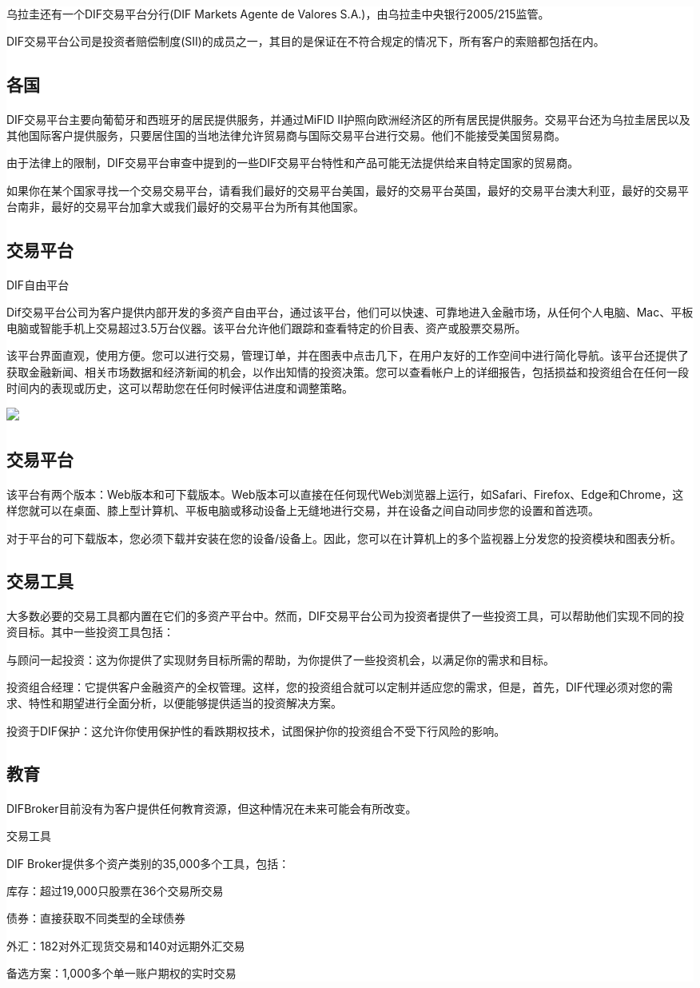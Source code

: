乌拉圭还有一个DIF交易平台分行(DIF Markets Agente de Valores S.A.)，由乌拉圭中央银行2005/215监管。

DIF交易平台公司是投资者赔偿制度(SII)的成员之一，其目的是保证在不符合规定的情况下，所有客户的索赔都包括在内。

## 各国

DIF交易平台主要向葡萄牙和西班牙的居民提供服务，并通过MiFID II护照向欧洲经济区的所有居民提供服务。交易平台还为乌拉圭居民以及其他国际客户提供服务，只要居住国的当地法律允许贸易商与国际交易平台进行交易。他们不能接受美国贸易商。

由于法律上的限制，DIF交易平台审查中提到的一些DIF交易平台特性和产品可能无法提供给来自特定国家的贸易商。

如果你在某个国家寻找一个交易交易平台，请看我们最好的交易平台美国，最好的交易平台英国，最好的交易平台澳大利亚，最好的交易平台南非，最好的交易平台加拿大或我们最好的交易平台为所有其他国家。

## 交易平台

DIF自由平台

Dif交易平台公司为客户提供内部开发的多资产自由平台，通过该平台，他们可以快速、可靠地进入金融市场，从任何个人电脑、Mac、平板电脑或智能手机上交易超过3.5万台仪器。该平台允许他们跟踪和查看特定的价目表、资产或股票交易所。

该平台界面直观，使用方便。您可以进行交易，管理订单，并在图表中点击几下，在用户友好的工作空间中进行简化导航。该平台还提供了获取金融新闻、相关市场数据和经济新闻的机会，以作出知情的投资决策。您可以查看帐户上的详细报告，包括损益和投资组合在任何一段时间内的表现或历史，这可以帮助您在任何时候评估进度和调整策略。

![](https://cdn.fendou.la/funstoutiao/2020/09/word-image-fpn.png)

## 交易平台

该平台有两个版本：Web版本和可下载版本。Web版本可以直接在任何现代Web浏览器上运行，如Safari、Firefox、Edge和Chrome，这样您就可以在桌面、膝上型计算机、平板电脑或移动设备上无缝地进行交易，并在设备之间自动同步您的设置和首选项。

对于平台的可下载版本，您必须下载并安装在您的设备/设备上。因此，您可以在计算机上的多个监视器上分发您的投资模块和图表分析。

## 交易工具

大多数必要的交易工具都内置在它们的多资产平台中。然而，DIF交易平台公司为投资者提供了一些投资工具，可以帮助他们实现不同的投资目标。其中一些投资工具包括：

与顾问一起投资：这为你提供了实现财务目标所需的帮助，为你提供了一些投资机会，以满足你的需求和目标。

投资组合经理：它提供客户金融资产的全权管理。这样，您的投资组合就可以定制并适应您的需求，但是，首先，DIF代理必须对您的需求、特性和期望进行全面分析，以便能够提供适当的投资解决方案。

投资于DIF保护：这允许你使用保护性的看跌期权技术，试图保护你的投资组合不受下行风险的影响。

## 教育

DIFBroker目前没有为客户提供任何教育资源，但这种情况在未来可能会有所改变。

交易工具

DIF Broker提供多个资产类别的35,000多个工具，包括：

库存：超过19,000只股票在36个交易所交易

债券：直接获取不同类型的全球债券

外汇：182对外汇现货交易和140对远期外汇交易

备选方案：1,000多个单一账户期权的实时交易
